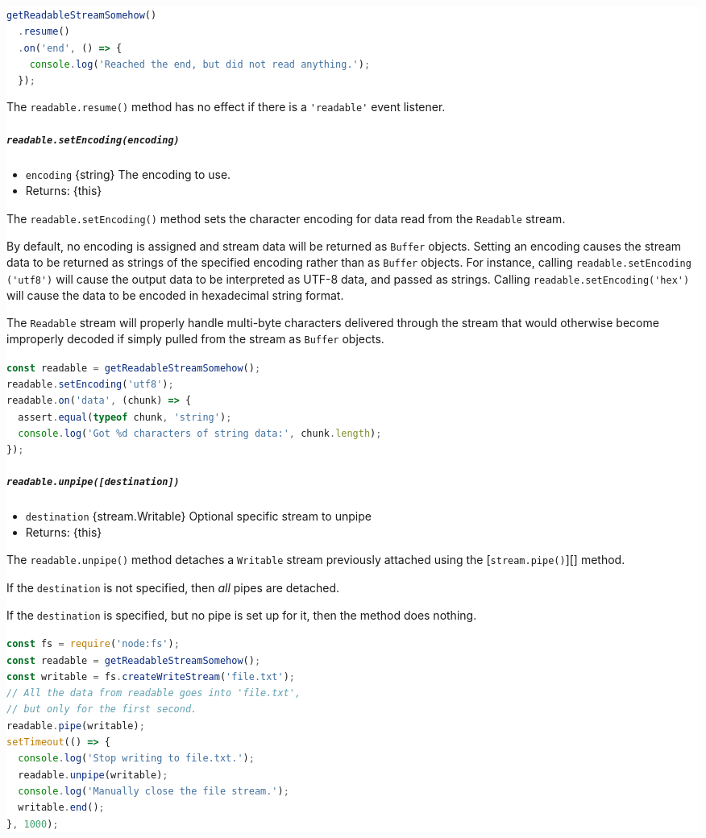 ```js
getReadableStreamSomehow()
  .resume()
  .on('end', () => {
    console.log('Reached the end, but did not read anything.');
  });
```

The `readable.resume()` method has no effect if there is a `'readable'`
event listener.

##### `readable.setEncoding(encoding)`



* `encoding` {string} The encoding to use.
* Returns: {this}

The `readable.setEncoding()` method sets the character encoding for
data read from the `Readable` stream.

By default, no encoding is assigned and stream data will be returned as
`Buffer` objects. Setting an encoding causes the stream data
to be returned as strings of the specified encoding rather than as `Buffer`
objects. For instance, calling `readable.setEncoding('utf8')` will cause the
output data to be interpreted as UTF-8 data, and passed as strings. Calling
`readable.setEncoding('hex')` will cause the data to be encoded in hexadecimal
string format.

The `Readable` stream will properly handle multi-byte characters delivered
through the stream that would otherwise become improperly decoded if simply
pulled from the stream as `Buffer` objects.

```js
const readable = getReadableStreamSomehow();
readable.setEncoding('utf8');
readable.on('data', (chunk) => {
  assert.equal(typeof chunk, 'string');
  console.log('Got %d characters of string data:', chunk.length);
});
```

##### `readable.unpipe([destination])`



* `destination` {stream.Writable} Optional specific stream to unpipe
* Returns: {this}

The `readable.unpipe()` method detaches a `Writable` stream previously attached
using the [`stream.pipe()`][] method.

If the `destination` is not specified, then _all_ pipes are detached.

If the `destination` is specified, but no pipe is set up for it, then
the method does nothing.

```js
const fs = require('node:fs');
const readable = getReadableStreamSomehow();
const writable = fs.createWriteStream('file.txt');
// All the data from readable goes into 'file.txt',
// but only for the first second.
readable.pipe(writable);
setTimeout(() => {
  console.log('Stop writing to file.txt.');
  readable.unpipe(writable);
  console.log('Manually close the file stream.');
  writable.end();
}, 1000);
```
